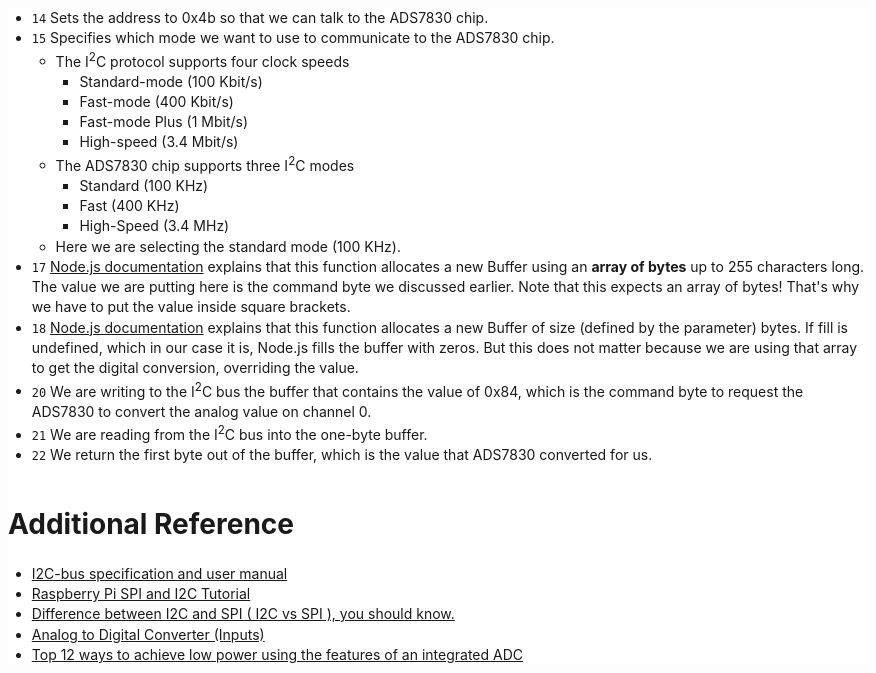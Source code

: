 - `14` Sets the address to 0x4b so that we can talk to the ADS7830 chip.
- `15` Specifies which mode we want to use to communicate to the ADS7830 chip.
  - The I<sup>2</sup>C protocol supports four clock speeds
    - Standard-mode (100 Kbit/s)
    - Fast-mode (400 Kbit/s)
    - Fast-mode Plus (1 Mbit/s)
    - High-speed (3.4 Mbit/s)
  - The ADS7830 chip supports three I<sup>2</sup>C modes
    - Standard (100 KHz)
    - Fast (400 KHz)
    - High-Speed (3.4 MHz)
  - Here we are selecting the standard mode (100 KHz).
- `17` [Node.js documentation](https://nodejs.org/api/buffer.html#buffer_static_method_buffer_from_array) explains that this function allocates a new Buffer using an **array of bytes** up to 255 characters long. The value we are putting here is the command byte we discussed earlier. Note that this expects an array of bytes! That's why we have to put the value inside square brackets.
- `18` [Node.js documentation](https://nodejs.org/api/buffer.html#buffer_static_method_buffer_alloc_size_fill_encoding) explains that this function allocates a new Buffer of size (defined by the parameter) bytes. If fill is undefined, which in our case it is, Node.js fills the buffer with zeros. But this does not matter because we are using that array to get the digital conversion, overriding the value.
- `20` We are writing to the I<sup>2</sup>C bus the buffer that contains the value of 0x84, which is the command byte to request the ADS7830 to convert the analog value on channel 0.
- `21` We are reading from the I<sup>2</sup>C bus into the one-byte buffer.
- `22` We return the first byte out of the buffer, which is the value that ADS7830 converted for us.

# Additional Reference

- [I2C-bus specification and user manual](https://www.nxp.com/docs/en/user-guide/UM10204.pdf)
- [Raspberry Pi SPI and I2C Tutorial](https://learn.sparkfun.com/tutorials/raspberry-pi-spi-and-i2c-tutorial/all)
- [Difference between I2C and SPI ( I2C vs SPI ), you should know.](https://aticleworld.com/difference-between-i2c-and-spi/)
- [Analog to Digital Converter (Inputs)](https://learn.adafruit.com/circuitpython-basics-analog-inputs-and-outputs/analog-to-digital-converter-inputs)
- [Top 12 ways to achieve low power using the features of an integrated ADC](https://e2e.ti.com/blogs_/b/process/posts/top-12-ways-to-achieve-low-power-using-the-features-of-an-integrated-adc)
